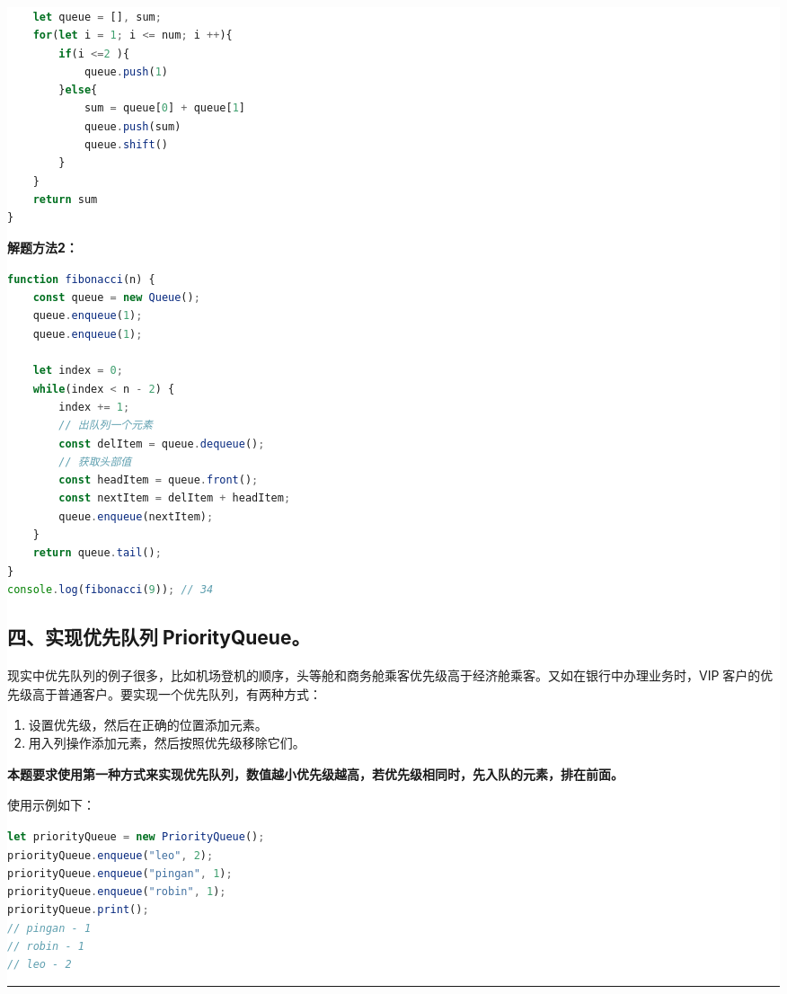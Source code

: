 ```js
    let queue = [], sum;
    for(let i = 1; i <= num; i ++){
        if(i <=2 ){
            queue.push(1)
        }else{
            sum = queue[0] + queue[1]
            queue.push(sum)
            queue.shift()
        }
    }
    return sum
}
```

**解题方法2：**   
```js
function fibonacci(n) {
    const queue = new Queue();
    queue.enqueue(1);
    queue.enqueue(1);
    
    let index = 0;
    while(index < n - 2) {
        index += 1;
        // 出队列一个元素
        const delItem = queue.dequeue();
        // 获取头部值
        const headItem = queue.front();
        const nextItem = delItem + headItem;
        queue.enqueue(nextItem);
    }
    return queue.tail();  
}
console.log(fibonacci(9)); // 34
```


## 四、实现优先队列 PriorityQueue。

现实中优先队列的例子很多，比如机场登机的顺序，头等舱和商务舱乘客优先级高于经济舱乘客。又如在银行中办理业务时，VIP 客户的优先级高于普通客户。要实现一个优先队列，有两种方式：

1. 设置优先级，然后在正确的位置添加元素。   
2. 用入列操作添加元素，然后按照优先级移除它们。  


**本题要求使用第一种方式来实现优先队列，数值越小优先级越高，若优先级相同时，先入队的元素，排在前面。**

使用示例如下：
```js
let priorityQueue = new PriorityQueue();
priorityQueue.enqueue("leo", 2);
priorityQueue.enqueue("pingan", 1);
priorityQueue.enqueue("robin", 1);
priorityQueue.print();
// pingan - 1
// robin - 1
// leo - 2
```

---
